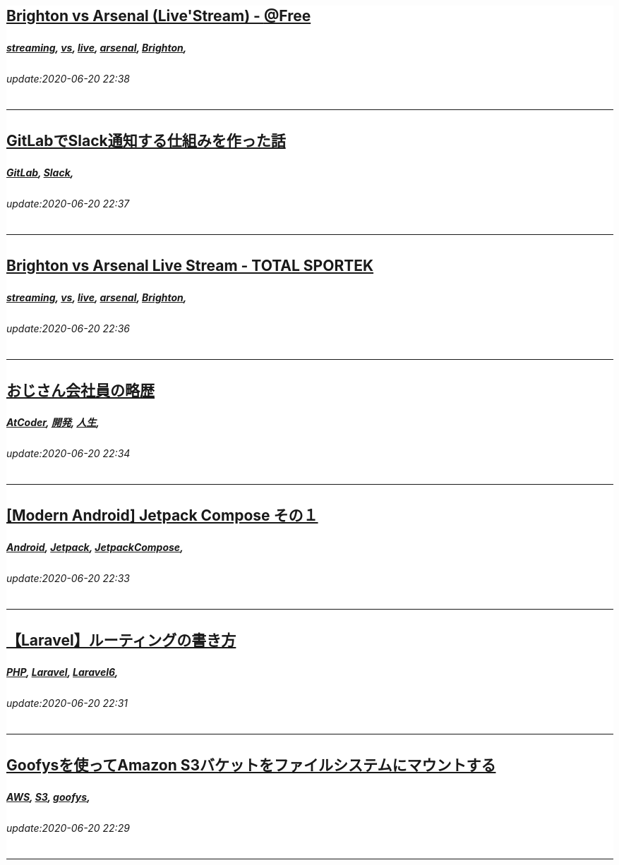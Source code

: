 ## [Brighton vs Arsenal (Live'Stream) - <Live> @Free](https://qiita.com/Brighton-vs-Arsenal-live/items/23637ddbb32e36da04c5)
##### [streaming](https://qiita.com/tags/streaming), [vs](https://qiita.com/tags/vs), [live](https://qiita.com/tags/live), [arsenal](https://qiita.com/tags/arsenal), [Brighton](https://qiita.com/tags/Brighton), 
###### update:2020-06-20 22:38
---
## [GitLabでSlack通知する仕組みを作った話](https://qiita.com/__kijuky__/items/c8370154684976d6d385)
##### [GitLab](https://qiita.com/tags/GitLab), [Slack](https://qiita.com/tags/Slack), 
###### update:2020-06-20 22:37
---
## [Brighton vs Arsenal Live Stream - TOTAL SPORTEK](https://qiita.com/Brighton-vs-Arsenal-live/items/921a98ba689e3bccaf93)
##### [streaming](https://qiita.com/tags/streaming), [vs](https://qiita.com/tags/vs), [live](https://qiita.com/tags/live), [arsenal](https://qiita.com/tags/arsenal), [Brighton](https://qiita.com/tags/Brighton), 
###### update:2020-06-20 22:36
---
## [おじさん会社員の略歴](https://qiita.com/gtkr/items/9a30340a9f0c61b0c448)
##### [AtCoder](https://qiita.com/tags/AtCoder), [開発](https://qiita.com/tags/開発), [人生](https://qiita.com/tags/人生), 
###### update:2020-06-20 22:34
---
## [[Modern Android] Jetpack Compose その１](https://qiita.com/Dreamwalker/items/898f4e5ed1ea49dc6612)
##### [Android](https://qiita.com/tags/Android), [Jetpack](https://qiita.com/tags/Jetpack), [JetpackCompose](https://qiita.com/tags/JetpackCompose), 
###### update:2020-06-20 22:33
---
## [【Laravel】ルーティングの書き方](https://qiita.com/KagYeah/items/552a36596e0d8b4b9b92)
##### [PHP](https://qiita.com/tags/PHP), [Laravel](https://qiita.com/tags/Laravel), [Laravel6](https://qiita.com/tags/Laravel6), 
###### update:2020-06-20 22:31
---
## [Goofysを使ってAmazon S3バケットをファイルシステムにマウントする](https://qiita.com/charon/items/114601c585616c43e718)
##### [AWS](https://qiita.com/tags/AWS), [S3](https://qiita.com/tags/S3), [goofys](https://qiita.com/tags/goofys), 
###### update:2020-06-20 22:29
---